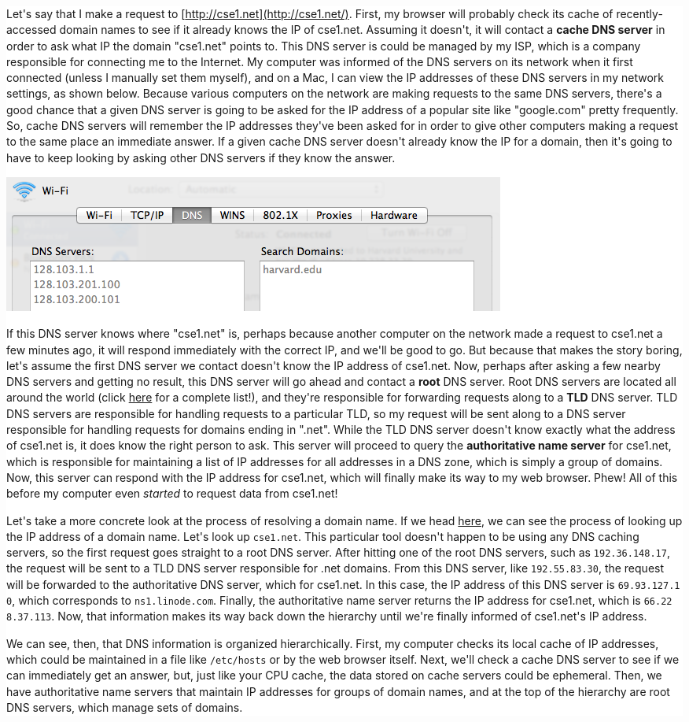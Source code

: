 Let's say that I make a request to [http://cse1.net](http://cse1.net/). First, my browser will probably check its cache of recently-accessed domain names to see if it already knows the IP of cse1.net. Assuming it doesn't, it will contact a **cache DNS server** in order to ask what IP the domain "cse1.net" points to. This DNS server is could be managed by my ISP, which is a company responsible for connecting me to the Internet. My computer was informed of the DNS servers on its network when it first connected (unless I manually set them myself), and on a Mac, I can view the IP addresses of these DNS servers in my network settings, as shown below. Because various computers on the network are making requests to the same DNS servers, there's a good chance that a given DNS server is going to be asked for the IP address of a popular site like "google.com" pretty frequently. So, cache DNS servers will remember the IP addresses they've been asked for in order to give other computers making a request to the same place an immediate answer. If a given cache DNS server doesn't already know the IP for a domain, then it's going to have to keep looking by asking other DNS servers if they know the answer.

![DNS Client Settings](img/7-dns-servers.png)

If this DNS server knows where "cse1.net" is, perhaps because another computer on the network made a request to cse1.net a few minutes ago, it will respond immediately with the correct IP, and we'll be good to go. But because that makes the story boring, let's assume the first DNS server we contact doesn't know the IP address of cse1.net. Now, perhaps after asking a few nearby DNS servers and getting no result, this DNS server will go ahead and contact a **root** DNS server. Root DNS servers are located all around the world (click [here](http://root-servers.org/) for a complete list!), and they're responsible for forwarding requests along to a **TLD** DNS server. TLD DNS servers are responsible for handling requests to a particular TLD, so my request will be sent along to a DNS server responsible for handling requests for domains ending in ".net". While the TLD DNS server doesn't know exactly what the address of cse1.net is, it does know the right person to ask. This server will proceed to query the **authoritative name server** for cse1.net, which is responsible for maintaining a list of IP addresses for all addresses in a DNS zone, which is simply a group of domains. Now, this server can respond with the IP address for cse1.net, which will finally make its way to my web browser. Phew! All of this before my computer even _started_ to request data from cse1.net!

Let's take a more concrete look at the process of resolving a domain name. If we head [here](http://www.simpledns.com/lookup-dg.aspx), we can see the process of looking up the IP address of a domain name. Let's look up `cse1.net`. This particular tool doesn't happen to be using any DNS caching servers, so the first request goes straight to a root DNS server. After hitting one of the root DNS servers, such as `192.36.148.17`, the request will be sent to a TLD DNS server responsible for .net domains. From this DNS server, like `192.55.83.30`, the request will be forwarded to the authoritative DNS server, which for cse1.net. In this case, the IP address of this DNS server is `69.93.127.10`, which corresponds to `ns1.linode.com`. Finally, the authoritative name server returns the IP address for cse1.net, which is `66.228.37.113`. Now, that information makes its way back down the hierarchy until we're finally informed of cse1.net's IP address.

We can see, then, that DNS information is organized hierarchically. First, my computer checks its local cache of IP addresses, which could be maintained in a file like `/etc/hosts` or by the web browser itself. Next, we'll check a cache DNS server to see if we can immediately get an answer, but, just like your CPU cache, the data stored on cache servers could be ephemeral. Then, we have authoritative name servers that maintain IP addresses for groups of domain names, and at the top of the hierarchy are root DNS servers, which manage sets of domains.
